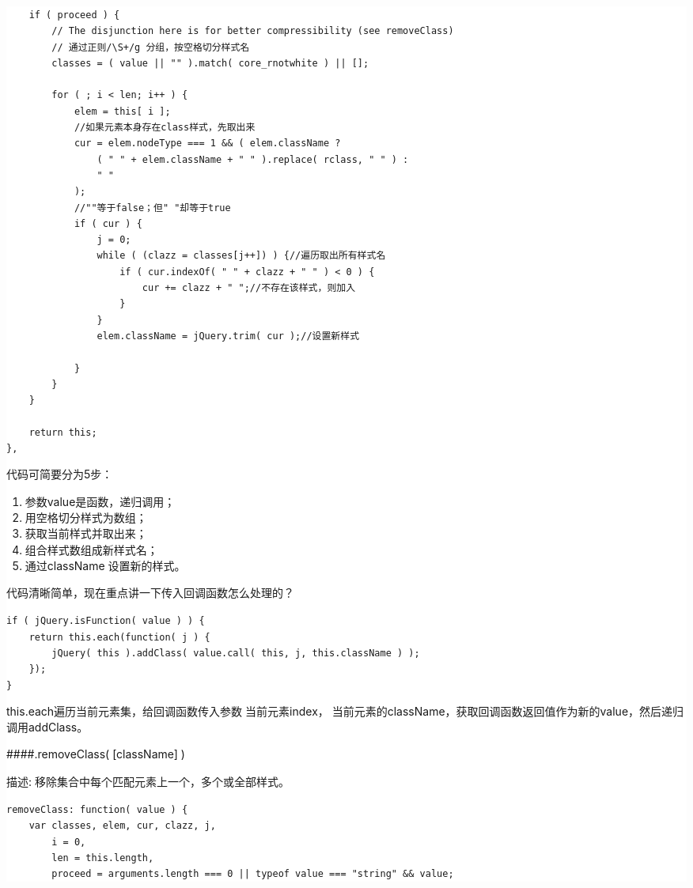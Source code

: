         if ( proceed ) {
            // The disjunction here is for better compressibility (see removeClass)
            // 通过正则/\S+/g 分组，按空格切分样式名
            classes = ( value || "" ).match( core_rnotwhite ) || [];

            for ( ; i < len; i++ ) {
                elem = this[ i ];
                //如果元素本身存在class样式，先取出来
                cur = elem.nodeType === 1 && ( elem.className ?
                    ( " " + elem.className + " " ).replace( rclass, " " ) :
                    " "
                );
                //""等于false；但" "却等于true
                if ( cur ) {
                    j = 0;
                    while ( (clazz = classes[j++]) ) {//遍历取出所有样式名
                        if ( cur.indexOf( " " + clazz + " " ) < 0 ) {
                            cur += clazz + " ";//不存在该样式，则加入
                        }
                    }
                    elem.className = jQuery.trim( cur );//设置新样式

                }
            }
        }

        return this;
    },

代码可简要分为5步：

1.  参数value是函数，递归调用；
2.  用空格切分样式为数组；
3.  获取当前样式并取出来；
4.  组合样式数组成新样式名；
5.  通过className 设置新的样式。

代码清晰简单，现在重点讲一下传入回调函数怎么处理的？

    if ( jQuery.isFunction( value ) ) {
        return this.each(function( j ) {
            jQuery( this ).addClass( value.call( this, j, this.className ) );
        });
    }

this.each遍历当前元素集，给回调函数传入参数 当前元素index， 当前元素的className，获取回调函数返回值作为新的value，然后递归调用addClass。

####.removeClass( \[className\] )

描述: 移除集合中每个匹配元素上一个，多个或全部样式。

    removeClass: function( value ) {
        var classes, elem, cur, clazz, j,
            i = 0,
            len = this.length,
            proceed = arguments.length === 0 || typeof value === "string" && value;
